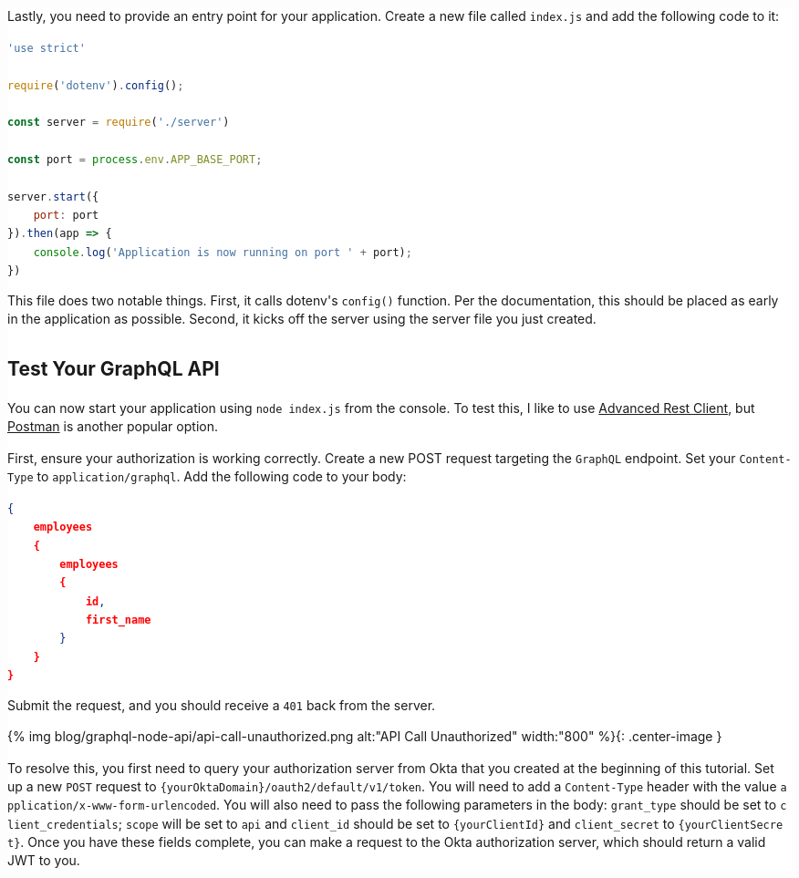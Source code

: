 Lastly, you need to provide an entry point for your application. Create a new file called `index.js` and add the following code to it:

```javascript
'use strict'

require('dotenv').config();

const server = require('./server')

const port = process.env.APP_BASE_PORT;

server.start({
    port: port
}).then(app => {
    console.log('Application is now running on port ' + port);
})
```

This file does two notable things. First, it calls dotenv's `config()` function. Per the documentation, this should be placed as early in the application as possible. Second, it kicks off the server using the server file you just created.

## Test Your GraphQL API

You can now start your application using `node index.js` from the console. To test this, I like to use [Advanced Rest Client](https://chrome.google.com/webstore/detail/advanced-rest-client/hgmloofddffdnphfgcellkdfbfbjeloo?hl=en-US), but [Postman](https://www.postman.com/) is another popular option. 

First, ensure your authorization is working correctly.  Create a new POST request targeting the `GraphQL` endpoint.  Set your `Content-Type` to `application/graphql`.  Add the following code to your body:

```json
{
    employees
    {
        employees
        {
            id,
            first_name
        }
    }
}
```

 Submit the request, and you should receive a `401` back from the server. 

{% img blog/graphql-node-api/api-call-unauthorized.png alt:"API Call Unauthorized" width:"800" %}{: .center-image }

To resolve this, you first need to query your authorization server from Okta that you created at the beginning of this tutorial. Set up a new `POST` request to `{yourOktaDomain}/oauth2/default/v1/token`. You will need to add a `Content-Type` header with the value `application/x-www-form-urlencoded`. You will also need to pass the following parameters in the body: `grant_type` should be set to `client_credentials`; `scope` will be set to `api` and `client_id` should be set to `{yourClientId}` and `client_secret` to `{yourClientSecret}`. Once you have these fields complete, you can make a request to the Okta authorization server, which should return a valid JWT to you.
